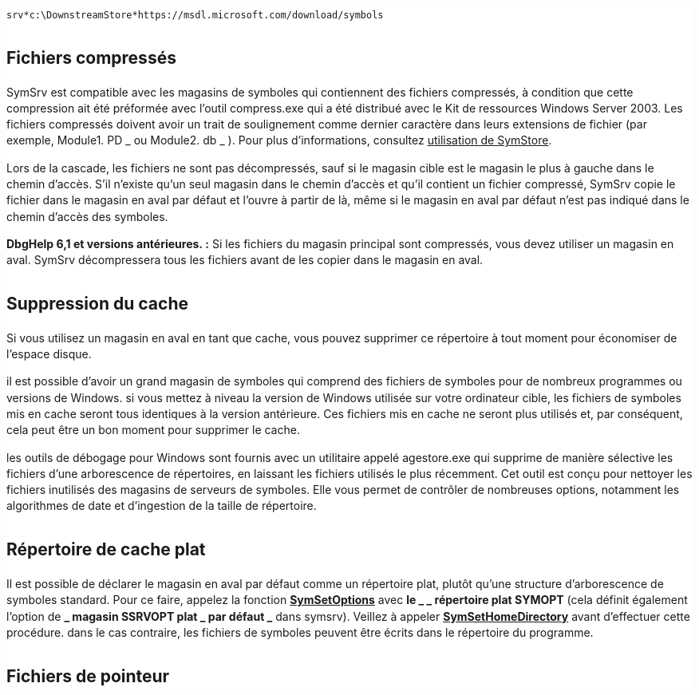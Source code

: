 ``` syntax
srv*c:\DownstreamStore*https://msdl.microsoft.com/download/symbols
```

## <a name="compressed-files"></a>Fichiers compressés

SymSrv est compatible avec les magasins de symboles qui contiennent des fichiers compressés, à condition que cette compression ait été préformée avec l’outil compress.exe qui a été distribué avec le Kit de ressources Windows Server 2003. Les fichiers compressés doivent avoir un trait de soulignement comme dernier caractère dans leurs extensions de fichier (par exemple, Module1. PD \_ ou Module2. db \_ ). Pour plus d’informations, consultez [utilisation de SymStore](using-symstore.md).

Lors de la cascade, les fichiers ne sont pas décompressés, sauf si le magasin cible est le magasin le plus à gauche dans le chemin d’accès. S’il n’existe qu’un seul magasin dans le chemin d’accès et qu’il contient un fichier compressé, SymSrv copie le fichier dans le magasin en aval par défaut et l’ouvre à partir de là, même si le magasin en aval par défaut n’est pas indiqué dans le chemin d’accès des symboles.

**DbgHelp 6,1 et versions antérieures. :** Si les fichiers du magasin principal sont compressés, vous devez utiliser un magasin en aval. SymSrv décompressera tous les fichiers avant de les copier dans le magasin en aval.

## <a name="deleting-the-cache"></a>Suppression du cache

Si vous utilisez un magasin en aval en tant que cache, vous pouvez supprimer ce répertoire à tout moment pour économiser de l’espace disque.

il est possible d’avoir un grand magasin de symboles qui comprend des fichiers de symboles pour de nombreux programmes ou versions de Windows. si vous mettez à niveau la version de Windows utilisée sur votre ordinateur cible, les fichiers de symboles mis en cache seront tous identiques à la version antérieure. Ces fichiers mis en cache ne seront plus utilisés et, par conséquent, cela peut être un bon moment pour supprimer le cache.

les outils de débogage pour Windows sont fournis avec un utilitaire appelé agestore.exe qui supprime de manière sélective les fichiers d’une arborescence de répertoires, en laissant les fichiers utilisés le plus récemment. Cet outil est conçu pour nettoyer les fichiers inutilisés des magasins de serveurs de symboles. Elle vous permet de contrôler de nombreuses options, notamment les algorithmes de date et d’ingestion de la taille de répertoire.

## <a name="flat-cache-directory"></a>Répertoire de cache plat

Il est possible de déclarer le magasin en aval par défaut comme un répertoire plat, plutôt qu’une structure d’arborescence de symboles standard. Pour ce faire, appelez la fonction [**SymSetOptions**](/windows/desktop/api/Dbghelp/nf-dbghelp-symsetoptions) avec **le \_ \_ répertoire plat SYMOPT** (cela définit également l’option de **\_ magasin SSRVOPT plat \_ par défaut \_** dans symsrv). Veillez à appeler [**SymSetHomeDirectory**](/windows/desktop/api/Dbghelp/nf-dbghelp-symsethomedirectory) avant d’effectuer cette procédure. dans le cas contraire, les fichiers de symboles peuvent être écrits dans le répertoire du programme.

## <a name="pointer-files"></a>Fichiers de pointeur

